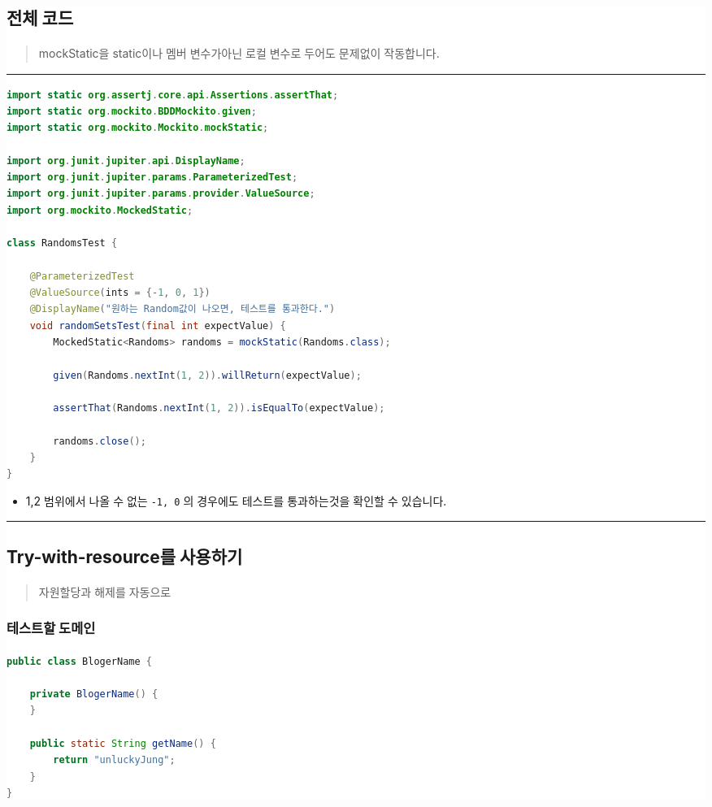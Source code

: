 

## 전체 코드
> mockStatic을 static이나 멤버 변수가아닌 로컬 변수로 두어도 문제없이 작동합니다.

---

```java
import static org.assertj.core.api.Assertions.assertThat;
import static org.mockito.BDDMockito.given;
import static org.mockito.Mockito.mockStatic;

import org.junit.jupiter.api.DisplayName;
import org.junit.jupiter.params.ParameterizedTest;
import org.junit.jupiter.params.provider.ValueSource;
import org.mockito.MockedStatic;

class RandomsTest {

    @ParameterizedTest
    @ValueSource(ints = {-1, 0, 1})
    @DisplayName("원하는 Random값이 나오면, 테스트를 통과한다.")
    void randomSetsTest(final int expectValue) {
        MockedStatic<Randoms> randoms = mockStatic(Randoms.class);

        given(Randoms.nextInt(1, 2)).willReturn(expectValue);

        assertThat(Randoms.nextInt(1, 2)).isEqualTo(expectValue);

        randoms.close();
    }
}
```

- 1,2 범위에서 나올 수 없는 `-1, 0` 의 경우에도 테스트를 통과하는것을 확인할 수 있습니다.

---

## Try-with-resource를 사용하기
> 자원할당과 해제를 자동으로

### 테스트할 도메인  

```java
public class BlogerName {

    private BlogerName() {
    }

    public static String getName() {
        return "unluckyJung";
    }
}
```
